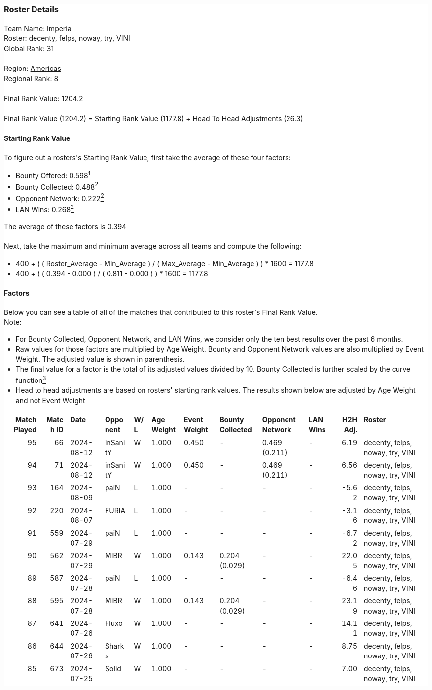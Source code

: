 ### Roster Details<br />
Team Name: Imperial<br />
Roster: decenty, felps, noway, try, VINI<br />
Global Rank: [31](../standings_global_2024_08_14.md)<br />
<br />
Region: [Americas]( ../standings_americas_2024_08_14.md)<br />
Regional Rank: [8]( ../standings_americas_2024_08_14.md)<br />
<br />
Final Rank Value:  1204.2<br />
<br />
Final Rank Value (1204.2) = Starting Rank Value (1177.8) + Head To Head Adjustments (26.3)<br />

#### Starting Rank Value<br />
To figure out a rosters's Starting Rank Value, first take the average of these four factors:<br />
- Bounty Offered: 0.598[<sup>1</sup>](#table2)
- Bounty Collected: 0.488[<sup>2</sup>](#table1)
- Opponent Network: 0.222[<sup>2</sup>](#table1)
- LAN Wins: 0.268[<sup>2</sup>](#table1)

The average of these factors is 0.394<br />
<br />
Next, take the maximum and minimum average across all teams and compute the following:<br />
- 400 + ( ( Roster_Average - Min_Average ) / ( Max_Average - Min_Average ) ) * 1600 = 1177.8
- 400 + ( ( 0.394 - 0.000 ) / ( 0.811 - 0.000 ) ) * 1600 = 1177.8


#### Factors<br />
Below you can see a table of all of the matches that contributed to this roster's Final Rank Value.<br />
Note:<br />

- For Bounty Collected, Opponent Network, and LAN Wins, we consider only the ten best results over the past 6 months.
- Raw values for those factors are multiplied by Age Weight. Bounty and Opponent Network values are also multiplied by Event Weight. The adjusted value is shown in parenthesis.
- The final value for a factor is the total of its adjusted values divided by 10. Bounty Collected is further scaled by the curve function[<sup>3</sup>](#curveFunction)
- Head to head adjustments are based on rosters' starting rank values. The results shown below are adjusted by Age Weight and not Event Weight
<span id="table1"></span><br />


| Match Played | Match ID | Date       | Opponent          | W/L | Age Weight | Event Weight | Bounty Collected | Opponent Network | LAN Wins  | H2H Adj. | Roster                            |
| -: | -: | :- | :- | :- | :- | :- | :- | :- | :- | -: | :- |
|           95 |       66 | 2024-08-12 | inSanitY          | W   | 1.000      | 0.450        | -                | 0.469 (0.211)    | -         |     6.19 | decenty, felps, noway, try, VINI  |
|           94 |       71 | 2024-08-12 | inSanitY          | W   | 1.000      | 0.450        | -                | 0.469 (0.211)    | -         |     6.56 | decenty, felps, noway, try, VINI  |
|           93 |      164 | 2024-08-09 | paiN              | L   | 1.000      | -            | -                | -                | -         |    -5.62 | decenty, felps, noway, try, VINI  |
|           92 |      220 | 2024-08-07 | FURIA             | L   | 1.000      | -            | -                | -                | -         |    -3.16 | decenty, felps, noway, try, VINI  |
|           91 |      559 | 2024-07-29 | paiN              | L   | 1.000      | -            | -                | -                | -         |    -6.72 | decenty, felps, noway, try, VINI  |
|           90 |      562 | 2024-07-29 | MIBR              | W   | 1.000      | 0.143        | 0.204 (0.029)    | -                | -         |    22.05 | decenty, felps, noway, try, VINI  |
|           89 |      587 | 2024-07-28 | paiN              | L   | 1.000      | -            | -                | -                | -         |    -6.46 | decenty, felps, noway, try, VINI  |
|           88 |      595 | 2024-07-28 | MIBR              | W   | 1.000      | 0.143        | 0.204 (0.029)    | -                | -         |    23.19 | decenty, felps, noway, try, VINI  |
|           87 |      641 | 2024-07-26 | Fluxo             | W   | 1.000      | -            | -                | -                | -         |    14.11 | decenty, felps, noway, try, VINI  |
|           86 |      644 | 2024-07-26 | Sharks            | W   | 1.000      | -            | -                | -                | -         |     8.75 | decenty, felps, noway, try, VINI  |
|           85 |      673 | 2024-07-25 | Solid             | W   | 1.000      | -            | -                | -                | -         |     7.00 | decenty, felps, noway, try, VINI  |